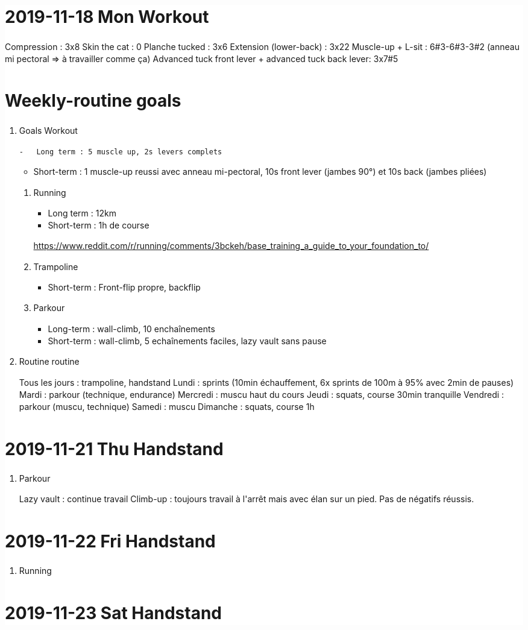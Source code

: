 # 2019-11-18 Mon Workout 

Compression : 3x8 Skin the cat : 0 Planche tucked : 3x6 Extension
(lower-back) : 3x22 Muscle-up + L-sit : 6#3-6#3-3#2 (anneau mi
pectoral => à travailler comme ça) Advanced tuck front lever +
advanced tuck back lever: 3x7#5

# Weekly-routine goals 

1.  Goals Workout

        -   Long term : 5 muscle up, 2s levers complets
    -   Short-term : 1 muscle-up reussi avec anneau mi-pectoral, 10s
        front lever (jambes 90°) et 10s back (jambes pliées)
    
    1.  Running

        -   Long term : 12km
        -   Short-term : 1h de course

        <https://www.reddit.com/r/running/comments/3bckeh/base_training_a_guide_to_your_foundation_to/>

    2.  Trampoline

        -   Short-term : Front-flip propre, backflip

    3.  Parkour

        -   Long-term : wall-climb, 10 enchaînements
        -   Short-term : wall-climb, 5 echaînements faciles, lazy vault
            sans pause

2.  Routine routine

    Tous les jours : trampoline, handstand Lundi : sprints (10min
    échauffement, 6x sprints de 100m à 95% avec 2min de pauses) Mardi :
    parkour (technique, endurance) Mercredi : muscu haut du cours Jeudi
    : squats, course 30min tranquille Vendredi : parkour (muscu,
    technique) Samedi : muscu Dimanche : squats, course 1h

# 2019-11-21 Thu Handstand 

1.  Parkour

    Lazy vault : continue travail Climb-up : toujours travail à l\'arrêt
    mais avec élan sur un pied. Pas de négatifs réussis.

# 2019-11-22 Fri Handstand 

1.  Running

# 2019-11-23 Sat Handstand 
